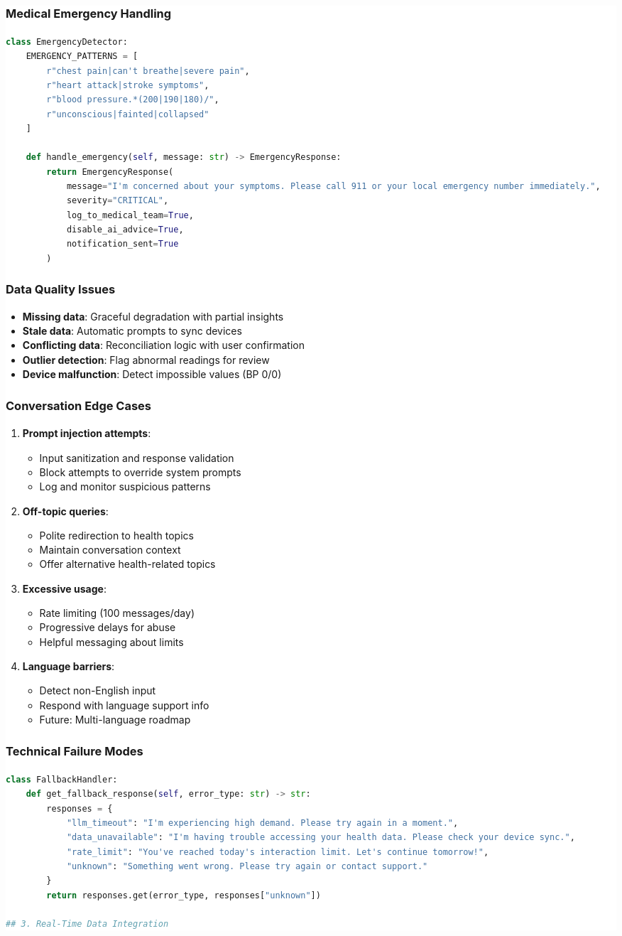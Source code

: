### Medical Emergency Handling
```python
class EmergencyDetector:
    EMERGENCY_PATTERNS = [
        r"chest pain|can't breathe|severe pain",
        r"heart attack|stroke symptoms",
        r"blood pressure.*(200|190|180)/",
        r"unconscious|fainted|collapsed"
    ]
    
    def handle_emergency(self, message: str) -> EmergencyResponse:
        return EmergencyResponse(
            message="I'm concerned about your symptoms. Please call 911 or your local emergency number immediately.",
            severity="CRITICAL",
            log_to_medical_team=True,
            disable_ai_advice=True,
            notification_sent=True
        )
```

### Data Quality Issues
- **Missing data**: Graceful degradation with partial insights
- **Stale data**: Automatic prompts to sync devices
- **Conflicting data**: Reconciliation logic with user confirmation
- **Outlier detection**: Flag abnormal readings for review
- **Device malfunction**: Detect impossible values (BP 0/0)

### Conversation Edge Cases
1. **Prompt injection attempts**: 
   - Input sanitization and response validation
   - Block attempts to override system prompts
   - Log and monitor suspicious patterns

2. **Off-topic queries**: 
   - Polite redirection to health topics
   - Maintain conversation context
   - Offer alternative health-related topics

3. **Excessive usage**: 
   - Rate limiting (100 messages/day)
   - Progressive delays for abuse
   - Helpful messaging about limits

4. **Language barriers**: 
   - Detect non-English input
   - Respond with language support info
   - Future: Multi-language roadmap

### Technical Failure Modes
```python
class FallbackHandler:
    def get_fallback_response(self, error_type: str) -> str:
        responses = {
            "llm_timeout": "I'm experiencing high demand. Please try again in a moment.",
            "data_unavailable": "I'm having trouble accessing your health data. Please check your device sync.",
            "rate_limit": "You've reached today's interaction limit. Let's continue tomorrow!",
            "unknown": "Something went wrong. Please try again or contact support."
        }
        return responses.get(error_type, responses["unknown"])

## 3. Real-Time Data Integration

```